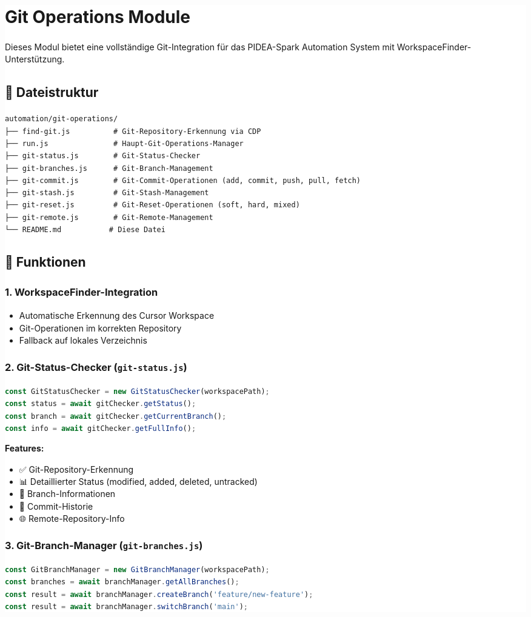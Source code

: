 # Git Operations Module

Dieses Modul bietet eine vollständige Git-Integration für das PIDEA-Spark Automation System mit WorkspaceFinder-Unterstützung.

## 📁 **Dateistruktur**

```
automation/git-operations/
├── find-git.js          # Git-Repository-Erkennung via CDP
├── run.js               # Haupt-Git-Operations-Manager
├── git-status.js        # Git-Status-Checker
├── git-branches.js      # Git-Branch-Management
├── git-commit.js        # Git-Commit-Operationen (add, commit, push, pull, fetch)
├── git-stash.js         # Git-Stash-Management
├── git-reset.js         # Git-Reset-Operationen (soft, hard, mixed)
├── git-remote.js        # Git-Remote-Management
└── README.md           # Diese Datei
```

## 🎯 **Funktionen**

### **1. WorkspaceFinder-Integration**
- Automatische Erkennung des Cursor Workspace
- Git-Operationen im korrekten Repository
- Fallback auf lokales Verzeichnis

### **2. Git-Status-Checker (`git-status.js`)**
```javascript
const GitStatusChecker = new GitStatusChecker(workspacePath);
const status = await gitChecker.getStatus();
const branch = await gitChecker.getCurrentBranch();
const info = await gitChecker.getFullInfo();
```

**Features:**
- ✅ Git-Repository-Erkennung
- 📊 Detaillierter Status (modified, added, deleted, untracked)
- 🌿 Branch-Informationen
- 📝 Commit-Historie
- 🌐 Remote-Repository-Info

### **3. Git-Branch-Manager (`git-branches.js`)**
```javascript
const GitBranchManager = new GitBranchManager(workspacePath);
const branches = await branchManager.getAllBranches();
const result = await branchManager.createBranch('feature/new-feature');
const result = await branchManager.switchBranch('main');
```
